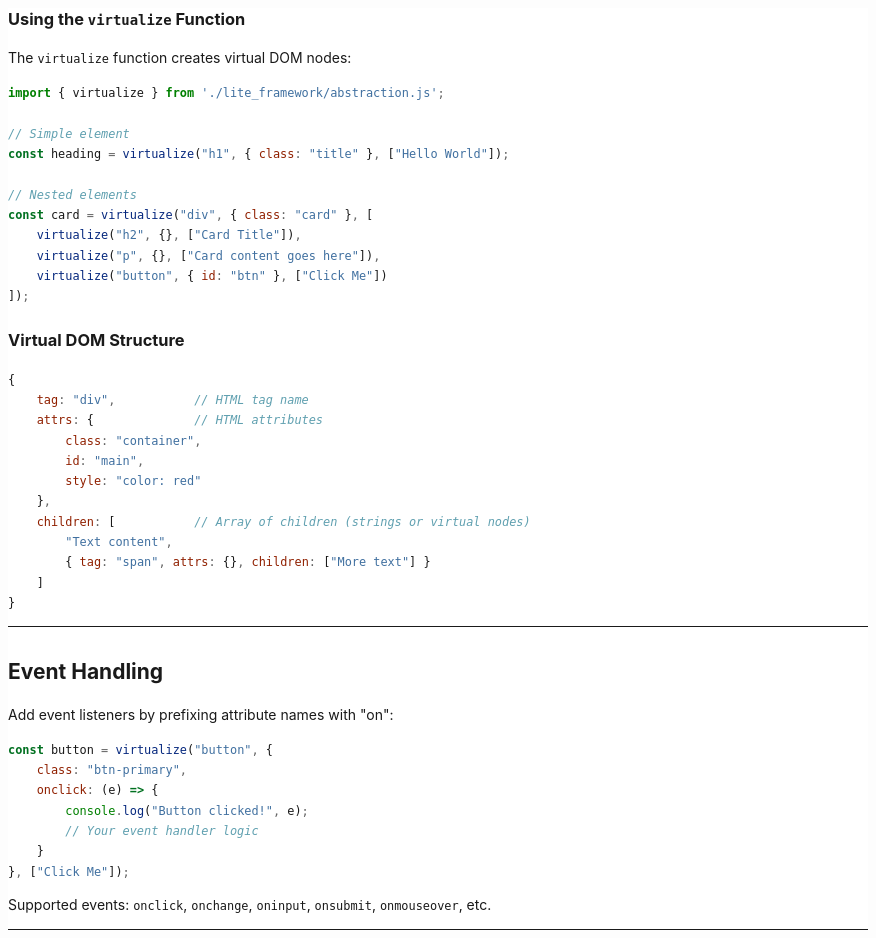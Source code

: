 ### Using the `virtualize` Function

The `virtualize` function creates virtual DOM nodes:

```javascript
import { virtualize } from './lite_framework/abstraction.js';

// Simple element
const heading = virtualize("h1", { class: "title" }, ["Hello World"]);

// Nested elements
const card = virtualize("div", { class: "card" }, [
    virtualize("h2", {}, ["Card Title"]),
    virtualize("p", {}, ["Card content goes here"]),
    virtualize("button", { id: "btn" }, ["Click Me"])
]);
```

### Virtual DOM Structure

```javascript
{
    tag: "div",           // HTML tag name
    attrs: {              // HTML attributes
        class: "container",
        id: "main",
        style: "color: red"
    },
    children: [           // Array of children (strings or virtual nodes)
        "Text content",
        { tag: "span", attrs: {}, children: ["More text"] }
    ]
}
```

---

## Event Handling

Add event listeners by prefixing attribute names with "on":

```javascript
const button = virtualize("button", {
    class: "btn-primary",
    onclick: (e) => {
        console.log("Button clicked!", e);
        // Your event handler logic
    }
}, ["Click Me"]);
```

Supported events: `onclick`, `onchange`, `oninput`, `onsubmit`, `onmouseover`, etc.

---
